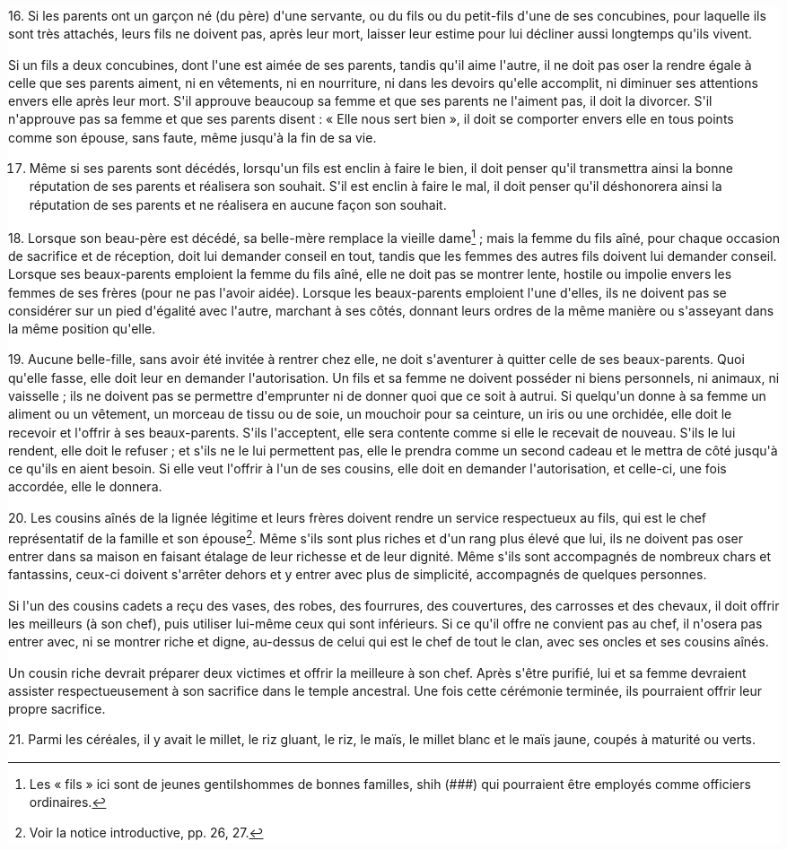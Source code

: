 16\. Si les parents ont un garçon né (du père) d'une servante, ou du fils ou du petit-fils d'une de ses concubines, pour laquelle ils sont très attachés, leurs fils ne doivent pas, après leur mort, laisser leur estime pour lui décliner aussi longtemps qu'ils vivent.

Si un fils a deux concubines, dont l'une est aimée de ses parents, tandis qu'il aime l'autre, il ne doit pas oser la rendre égale à celle que ses parents aiment, ni en vêtements, ni en nourriture, ni dans les devoirs qu'elle accomplit, ni diminuer ses attentions envers elle après leur mort. S'il approuve beaucoup sa femme et que ses parents ne l'aiment pas, il doit la divorcer. S'il n'approuve pas sa femme et que ses parents disent : « Elle nous sert bien », il doit se comporter envers elle en tous points comme son épouse, sans faute, même jusqu'à la fin de sa vie.

17. Même si ses parents sont décédés, lorsqu'un fils est enclin à faire le bien, il doit penser qu'il transmettra ainsi la bonne réputation de ses parents et réalisera son souhait. S'il est enclin à faire le mal, il doit penser qu'il déshonorera ainsi la réputation de ses parents et ne réalisera en aucune façon son souhait.

18\. Lorsque son beau-père est décédé, sa belle-mère remplace la vieille dame[^2] ; mais la femme du fils aîné, pour chaque occasion de sacrifice et de réception, doit lui demander conseil en tout, tandis que les femmes des autres fils doivent lui demander conseil. Lorsque ses beaux-parents emploient la femme du fils aîné, elle ne doit pas se montrer lente, hostile ou impolie envers les femmes de ses frères (pour ne pas l'avoir aidée). Lorsque les beaux-parents emploient l'une d'elles, ils ne doivent pas se considérer sur un pied d'égalité avec l'autre, marchant à ses côtés, donnant leurs ordres de la même manière ou s'asseyant dans la même position qu'elle.

19\. Aucune belle-fille, sans avoir été invitée à rentrer chez elle, ne doit s'aventurer à quitter celle de ses beaux-parents. Quoi qu'elle fasse, elle doit leur en demander l'autorisation. Un fils et sa femme ne doivent posséder ni biens personnels, ni animaux, ni vaisselle ; ils ne doivent pas se permettre d'emprunter ni de donner quoi que ce soit à autrui. Si quelqu'un donne à sa femme un aliment ou un vêtement, un morceau de tissu ou de soie, un mouchoir pour sa ceinture, un iris ou une orchidée, elle doit le recevoir et l'offrir à ses beaux-parents. S'ils l'acceptent, elle sera contente comme si elle le recevait de nouveau. S'ils le lui rendent, elle doit le refuser ; et s'ils ne le lui permettent pas, elle le prendra comme un second cadeau et le mettra de côté jusqu'à ce qu'ils en aient besoin. Si elle veut l'offrir à l'un de ses cousins, elle doit en demander l'autorisation, et celle-ci, une fois accordée, elle le donnera.

20\. Les cousins ​​aînés de la lignée légitime et leurs frères doivent rendre un service respectueux au fils, qui est le chef représentatif de la famille et son épouse[^1]. Même s'ils sont plus riches et d'un rang plus élevé que lui, ils ne doivent pas oser entrer dans sa maison en faisant étalage de leur richesse et de leur dignité. Même s'ils sont accompagnés de nombreux chars et fantassins, ceux-ci doivent s'arrêter dehors et y entrer avec plus de simplicité, accompagnés de quelques personnes.

Si l'un des cousins ​​cadets a reçu des vases, des robes, des fourrures, des couvertures, des carrosses et des chevaux, il doit offrir les meilleurs (à son chef), puis utiliser lui-même ceux qui sont inférieurs. Si ce qu'il offre ne convient pas au chef, il n'osera pas entrer avec, ni se montrer riche et digne, au-dessus de celui qui est le chef de tout le clan, avec ses oncles et ses cousins ​​aînés.

Un cousin riche devrait préparer deux victimes et offrir la meilleure à son chef. Après s'être purifié, lui et sa femme devraient assister respectueusement à son sacrifice dans le temple ancestral. Une fois cette cérémonie terminée, ils pourraient offrir leur propre sacrifice.

21\. Parmi les céréales, il y avait le millet, le riz gluant, le riz, le maïs, le millet blanc et le maïs jaune, coupés à maturité ou verts.


[^1]: Voir la notice introductive, pp. 26, 27.
[^2]: Les « fils » ici sont de jeunes gentilshommes de bonnes familles, shih (###) qui pourraient être employés comme officiers ordinaires.
[^1]: La structure de cette phrase et des précédentes est assez simple, mais il n'est pas facile pour un traducteur de s'assurer qu'il traduit chaque caractère chinois par son équivalent correct dans sa propre langue.
[^1]: C'est-à-dire les parents du mari et les beaux-parents de la femme.
[^2]: « Que rien ne soit servi à nouveau », dit Khung Ying-tâ.
[^1]: Quant au tir à l'arc. Le sens est, je suppose, qu'aucune des choses mentionnées ne doit être vue ou connue, pendant qu'ils attendent leurs parents.
[^2]: Mais essuyez-le instantanément, selon Khan Hâo.
[^1]: Zottoli a pour cela — « viri mulieresque ». L'écrivain parle d'hommes et de femmes, en effet ; mais les personnages font référence à un lieu, et = « hors de la maison ou à l'intérieur ».
[^2]: C'est-à-dire qu'ils ne présumeront pas de l'indulgence qu'ils pourraient attendre de l'impression produite par leur caractère général et leur comportement.
[^1]: Cette dernière phrase est énigmatique dans le texte original. Zottoli dit : « S'ils ne peuvent être retenus, expulsez le fils et excluez la belle-fille, mais néanmoins rendez leur conduite plus ouverte ; » ajoutant comme explication de cette « manière d'agir » : « si en effet vous ne désirez pas certainement qu'ils soient ainsi chassés jusqu'à la fin. » Différents points de vue sur les Chinois ont été donnés par différents critiques ; et il ne serait pas difficile d’en augmenter le nombre.
[^1]: Khan Hâo cite ici du Lî de l'aîné Tâi (Livre XIII, chapitre 26) les « sept motifs de divorce », le premier d'entre eux étant le « manque d'accord de la femme avec les parents de son mari ».
[^2]: Qui se retire désormais de la direction ouverte de la famille.
[^1]: Ce sont tous des membres légitimes du même nom de famille ou du même clan, mais le cousin honoré en est le chef en ligne directe. Il est le chef du clan. Ils sont à la tête de ses branches subordonnées. Ils peuvent s'être enrichis et avoir atteint un rang plus élevé au service de leur dirigeant commun, mais, dans les limites du clan, il est leur supérieur et a des devoirs de sacrifice envers ses ancêtres, avec lesquels ils ne peuvent s'immiscer d'eux-mêmes.
[^1]: Au total, quatre rangées de viandes préparées, composées de quatre plats chacune.
[^2]: Le vieux vin et le vin occasionnel, mentionnés dans la note de la page 447, étaient tous deux « blancs ». Les kiû ici étaient probablement les trois kiû là-bas.
[^1]: On y trouve les noms de plus de trente condiments ou condiments qui, selon la plupart des commentateurs, étaient, ou pouvaient être, servis aux repas des dirigeants des États. Mais le paragraphe 21 nous donne une liste de mets, de boissons et de leurs accompagnements, sans aucune information sur le moment et l'auteur de leur consommation. Il serait difficile d'entrer dans les détails à leur sujet.
[^1]: On ne sait pas vraiment ce qu'étaient certains de ces articles interdits.
[^1]: L'explication de ces brèves notes est également déroutante. Zottoli fait du kâ une sorte de nèfle (azarolus). Medhurst l'appelle, d'après le dictionnaire Khang-hsî, « une sorte de poire ». Williams, l'expliquant sous un synonyme (de même son), « un fruit rouge aigre de la taille d'une cerise, une sorte d'aubépine. »
[^2]: La manière dont ces préparations ont été faites n'a pas été clairement expliquée. Leur signification est incertaine. Il en va de même pour ce qui est dit des armoires dans le paragraphe suivant.
[^1]: Khan Hâo dit : — La nourriture des personnes âgées avait lieu dans quatre cas : 1° dans le cas des trois classes d'anciens ; 2° dans celui du père et du grand-père d'une personne décédée dans le pays ; 3° dans celui des officiers qui s'étaient retirés de l'âge ; et 4° dans celui des personnes âgées du peuple. À sept reprises dans l'année, cela se faisait formellement.
[^2]: Sur les différentes désignations des dynasties, voir les Analectes confucéennes, III, 21.
[^1]: Le drap servait à l'habillage léger du cadavre immédiatement après la mort ; les couvertures à l'habillage plus complet lors de la mise en bière ; les étuis servaient à la partie supérieure du cadavre et aux jambes.
[^1]: Cela implique-t-il que s'il avait mieux appris à l'école, quand il était jeune, il aurait pu devenir un grand officier plus tôt ? Il était maintenant trop vieux pour apprendre.
[^2]: Le gouvernement ne pouvait pas s'occuper de toutes les personnes âgées ; mais il souhaitait prendre en charge tous les cas d'âge remarquable, et ferait alors ce qu'il pouvait pour eux.
[^1]: Le long paragraphe ci-dessus constitue, avec très peu de différences, les douze premiers paragraphes de la Section V du Livre III. Kû Hsî dit que dans ce Livre nous avons un « texte ancien », alors que le Livre III est une compilation de la dynastie Han ; et que les auteurs de celui-ci ont incorporé ce passage. Je suis prêt à admettre qu'ils l'ont fait ; mais on peut douter que ce Livre dans sa forme actuelle soit plus ancien que l'époque des Han.
[^1]: Ce paragraphe et les autres à partir du 4 sont censés décrire les huit mets délicats (###) qui étaient spécialement préparés pour les anciens. Voir le Kâu Lî, Livre IV, par. 18.
[^1]: Ce paragraphe a donné lieu à de nombreuses discussions et écrits parmi les commentateurs, dans lesquels il n'est pas souhaitable d'entrer.
[^2]: Le premier caractère de cette clause pose problème au traducteur. Zottoli a écrit : « Negotiisque ipsemet interrogabit illam. » Wang Tâo le comprend comme moi.
[^1]: Il semble évident que les fils de ce paragraphe étaient tous issus de la véritable épouse ou de la principale dame du harem, car ce n'est qu'au paragraphe 26 que l'on parle des fils issus de membres inférieurs de celui-ci. Les éditeurs de Khien-lung établissent clairement ce point. Kang Hsüan a adopté un point de vue différent, affirmant que « le (deuxième) fils » était un frère du fils héritier (au paragraphe 23), et « tout autre fils » un fils d'une concubine », et p. Zottoli adopte ce point de vue : « Reguli haeres (###), ejus germanus frater (###), a subnuba filius (###) ; » ajout, 'Regulus excipiebat primum in praecipua diaeta (###) second in postica diaeta où hic exterior dicitur se rapporte à l'aedes adjacent, quibus nobilis puerpera morari solebat tertium excipiebat in adjacentibus aedibus (###),' mais ces 'appartements latéraux' ne sont pas mentionnés avant le paragraphe
[^1]: Voir page 78, paragraphe 42.
[^1]: Voir ci-dessus, par. 17.
[^2]: Voir ci-dessus, par. 24.
[^1]: Le récit qui suit, concernant l'enseignement et la formation des frères et sœurs, est intéressant ; on peut le comparer à ce qui est dit au volume III, p. 350, concernant l'accueil différent réservé aux fils et aux filles dans la famille royale, bien que la distinction entre eux ne soit pas ici aussi marquée. Le passage traite des enfants d'une famille des classes supérieures, mais ceux du peuple étaient traités de manière correspondante, selon leur situation. Et même au début de l'époque féodale, la voie était ouverte au talent et au caractère pour s'élever des rangs inférieurs de l'échelle sociale et être admis à un emploi officiel. Le système des concours, même à cette époque, jetait déjà une ombre. Compter les jours était, et est toujours, une affaire plus compliquée en Chine que chez nous, exigeant la connaissance de tous les termes du cycle de soixante, ainsi que la méthode plus concise des décades pour chaque mois. L'éducation d'un garçon, on le verra, comprenait bien plus que ce que nous appelons les trois R. La conclusion du paragraphe 33 pose quelques difficultés au traducteur. Zottoli a écrit : « et petet exerceri lectionibus sermonisque veritate », et ma première version disait : « il demanderait à être exercé à la lecture des tablettes et à la parole véridique. » Mais c'est faire une surestimation des jeunes garçons de la Chine ancienne que de les représenter comme désireux d'apprendre à dire la vérité. Le sens des derniers caractères, tel qu'il est donné dans le texte, est celui que leur a attribué Kang Hsüan.
[^1]: Il est difficile de décrire exactement ces différentes danses, au milieu du conflit des opinions différentes. Il y avait deux sortes de danses : civiles et militaires. Le ko était peut-être la première des danses civiles, attribuée au duc de Kâu (vol. iii, p. 334) ; et le hsiang, la première des danses martiales. On dit que les deux ont été combinées dans le tâ hsiâ.